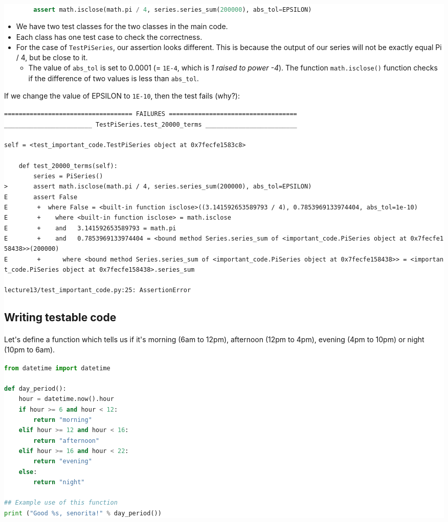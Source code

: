 ```python
        assert math.isclose(math.pi / 4, series.series_sum(200000), abs_tol=EPSILON)
```

- We have two test classes for the two classes in the main code.
- Each class has one test case to check the correctness.
- For the case of `TestPiSeries`, our assertion looks different. This is because the output of our series will not be exactly equal Pi / 4, but be close to it.
   - The value of `abs_tol` is set to 0.0001 (= `1E-4`, which is _1 raised to power -4_). The function `math.isclose()` function checks if the difference of two values is less than `abs_tol`.
   
If we change the value of EPSILON to `1E-10`, then the test fails (why?):

```
=================================== FAILURES ===================================
________________________ TestPiSeries.test_20000_terms _________________________

self = <test_important_code.TestPiSeries object at 0x7fecfe1583c8>

    def test_20000_terms(self):
        series = PiSeries()
>       assert math.isclose(math.pi / 4, series.series_sum(200000), abs_tol=EPSILON)
E       assert False
E        +  where False = <built-in function isclose>((3.141592653589793 / 4), 0.7853969133974404, abs_tol=1e-10)
E        +    where <built-in function isclose> = math.isclose
E        +    and   3.141592653589793 = math.pi
E        +    and   0.7853969133974404 = <bound method Series.series_sum of <important_code.PiSeries object at 0x7fecfe158438>>(200000)
E        +      where <bound method Series.series_sum of <important_code.PiSeries object at 0x7fecfe158438>> = <important_code.PiSeries object at 0x7fecfe158438>.series_sum

lecture13/test_important_code.py:25: AssertionError
```

## Writing testable code

Let's define a function which tells us if it's morning (6am to 12pm), afternoon (12pm to 4pm), evening (4pm to 10pm) or night (10pm to 6am).

```python
from datetime import datetime

def day_period():
    hour = datetime.now().hour
    if hour >= 6 and hour < 12:
        return "morning"
    elif hour >= 12 and hour < 16:
        return "afternoon"
    elif hour >= 16 and hour < 22:
        return "evening"
    else:
        return "night"
        
## Example use of this function
print ("Good %s, senorita!" % day_period())
```
